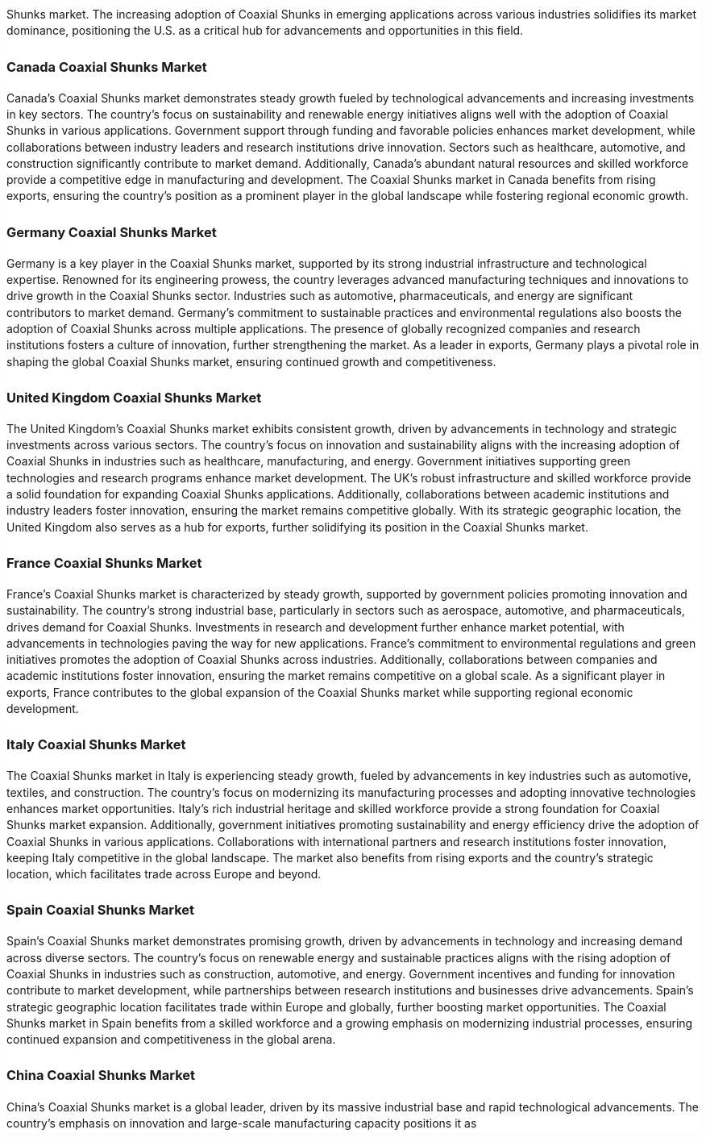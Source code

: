 Shunks market. The increasing adoption of Coaxial Shunks in emerging applications across various industries solidifies its market dominance, positioning the U.S. as a critical hub for advancements and opportunities in this field.</p><h3>Canada Coaxial Shunks Market</h3><p>Canada&rsquo;s Coaxial Shunks market demonstrates steady growth fueled by technological advancements and increasing investments in key sectors. The country&rsquo;s focus on sustainability and renewable energy initiatives aligns well with the adoption of Coaxial Shunks in various applications. Government support through funding and favorable policies enhances market development, while collaborations between industry leaders and research institutions drive innovation. Sectors such as healthcare, automotive, and construction significantly contribute to market demand. Additionally, Canada&rsquo;s abundant natural resources and skilled workforce provide a competitive edge in manufacturing and development. The Coaxial Shunks market in Canada benefits from rising exports, ensuring the country&rsquo;s position as a prominent player in the global landscape while fostering regional economic growth.</p><h3>Germany Coaxial Shunks Market</h3><p>Germany is a key player in the Coaxial Shunks market, supported by its strong industrial infrastructure and technological expertise. Renowned for its engineering prowess, the country leverages advanced manufacturing techniques and innovations to drive growth in the Coaxial Shunks sector. Industries such as automotive, pharmaceuticals, and energy are significant contributors to market demand. Germany&rsquo;s commitment to sustainable practices and environmental regulations also boosts the adoption of Coaxial Shunks across multiple applications. The presence of globally recognized companies and research institutions fosters a culture of innovation, further strengthening the market. As a leader in exports, Germany plays a pivotal role in shaping the global Coaxial Shunks market, ensuring continued growth and competitiveness.</p><h3>United Kingdom Coaxial Shunks Market</h3><p>The United Kingdom&rsquo;s Coaxial Shunks market exhibits consistent growth, driven by advancements in technology and strategic investments across various sectors. The country&rsquo;s focus on innovation and sustainability aligns with the increasing adoption of Coaxial Shunks in industries such as healthcare, manufacturing, and energy. Government initiatives supporting green technologies and research programs enhance market development. The UK&rsquo;s robust infrastructure and skilled workforce provide a solid foundation for expanding Coaxial Shunks applications. Additionally, collaborations between academic institutions and industry leaders foster innovation, ensuring the market remains competitive globally. With its strategic geographic location, the United Kingdom also serves as a hub for exports, further solidifying its position in the Coaxial Shunks market.</p><h3>France Coaxial Shunks Market</h3><p>France&rsquo;s Coaxial Shunks market is characterized by steady growth, supported by government policies promoting innovation and sustainability. The country&rsquo;s strong industrial base, particularly in sectors such as aerospace, automotive, and pharmaceuticals, drives demand for Coaxial Shunks. Investments in research and development further enhance market potential, with advancements in technologies paving the way for new applications. France&rsquo;s commitment to environmental regulations and green initiatives promotes the adoption of Coaxial Shunks across industries. Additionally, collaborations between companies and academic institutions foster innovation, ensuring the market remains competitive on a global scale. As a significant player in exports, France contributes to the global expansion of the Coaxial Shunks market while supporting regional economic development.</p><h3>Italy Coaxial Shunks Market</h3><p>The Coaxial Shunks market in Italy is experiencing steady growth, fueled by advancements in key industries such as automotive, textiles, and construction. The country&rsquo;s focus on modernizing its manufacturing processes and adopting innovative technologies enhances market opportunities. Italy&rsquo;s rich industrial heritage and skilled workforce provide a strong foundation for Coaxial Shunks market expansion. Additionally, government initiatives promoting sustainability and energy efficiency drive the adoption of Coaxial Shunks in various applications. Collaborations with international partners and research institutions foster innovation, keeping Italy competitive in the global landscape. The market also benefits from rising exports and the country&rsquo;s strategic location, which facilitates trade across Europe and beyond.</p><h3>Spain Coaxial Shunks Market</h3><p>Spain&rsquo;s Coaxial Shunks market demonstrates promising growth, driven by advancements in technology and increasing demand across diverse sectors. The country&rsquo;s focus on renewable energy and sustainable practices aligns with the rising adoption of Coaxial Shunks in industries such as construction, automotive, and energy. Government incentives and funding for innovation contribute to market development, while partnerships between research institutions and businesses drive advancements. Spain&rsquo;s strategic geographic location facilitates trade within Europe and globally, further boosting market opportunities. The Coaxial Shunks market in Spain benefits from a skilled workforce and a growing emphasis on modernizing industrial processes, ensuring continued expansion and competitiveness in the global arena.</p><h3>China Coaxial Shunks Market</h3><p>China&rsquo;s Coaxial Shunks market is a global leader, driven by its massive industrial base and rapid technological advancements. The country&rsquo;s emphasis on innovation and large-scale manufacturing capacity positions it as